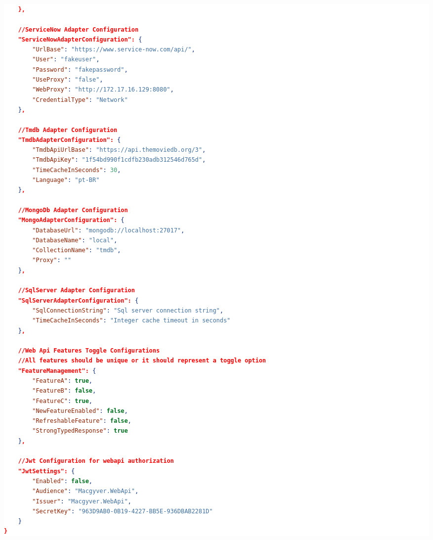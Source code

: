 ```json
    },

    //ServiceNow Adapter Configuration
    "ServiceNowAdapterConfiguration": {
        "UrlBase": "https://www.service-now.com/api/",
        "User": "fakeuser",
        "Password": "fakepassword",
        "UseProxy": "false",
        "WebProxy": "http://172.17.16.129:8080",
        "CredentialType": "Network"
    },

    //Tmdb Adapter Configuration
    "TmdbAdapterConfiguration": {
        "TmdbApiUrlBase": "https://api.themoviedb.org/3",
        "TmdbApiKey": "1f54bd990f1cdfb230adb312546d765d",
        "TimeCacheInSeconds": 30,
        "Language": "pt-BR"
    },

    //MongoDb Adapter Configuration
    "MongoAdapterConfiguration": {
        "DatabaseUrl": "mongodb://localhost:27017",
        "DatabaseName": "local",
        "CollectionName": "tmdb",
        "Proxy": ""
    },

    //SqlServer Adapter Configuration
    "SqlServerAdapterConfiguration": {
        "SqlConnectionString": "Sql server connection string",
        "TimeCacheInSeconds": "Integer cache timeout in seconds"
    },

    //Web Api Features Toggle Configurations
    //All features should be unique or it should represent a toggle option
    "FeatureManagement": {
        "FeatureA": true,
        "FeatureB": false,
        "FeatureC": true,
        "NewFeatureEnabled": false,
        "RefreshableFeature": false,
        "StrongTypedResponse": true
    },

    //Jwt Configuration for webapi authorization
    "JwtSettings": {
        "Enabled": false,
        "Audience": "Macgyver.WebApi",
        "Issuer": "Macgyver.WebApi",
        "SecretKey": "963D9AB0-0B19-4227-BB5E-936DBAB2281D"
    }
}
```
